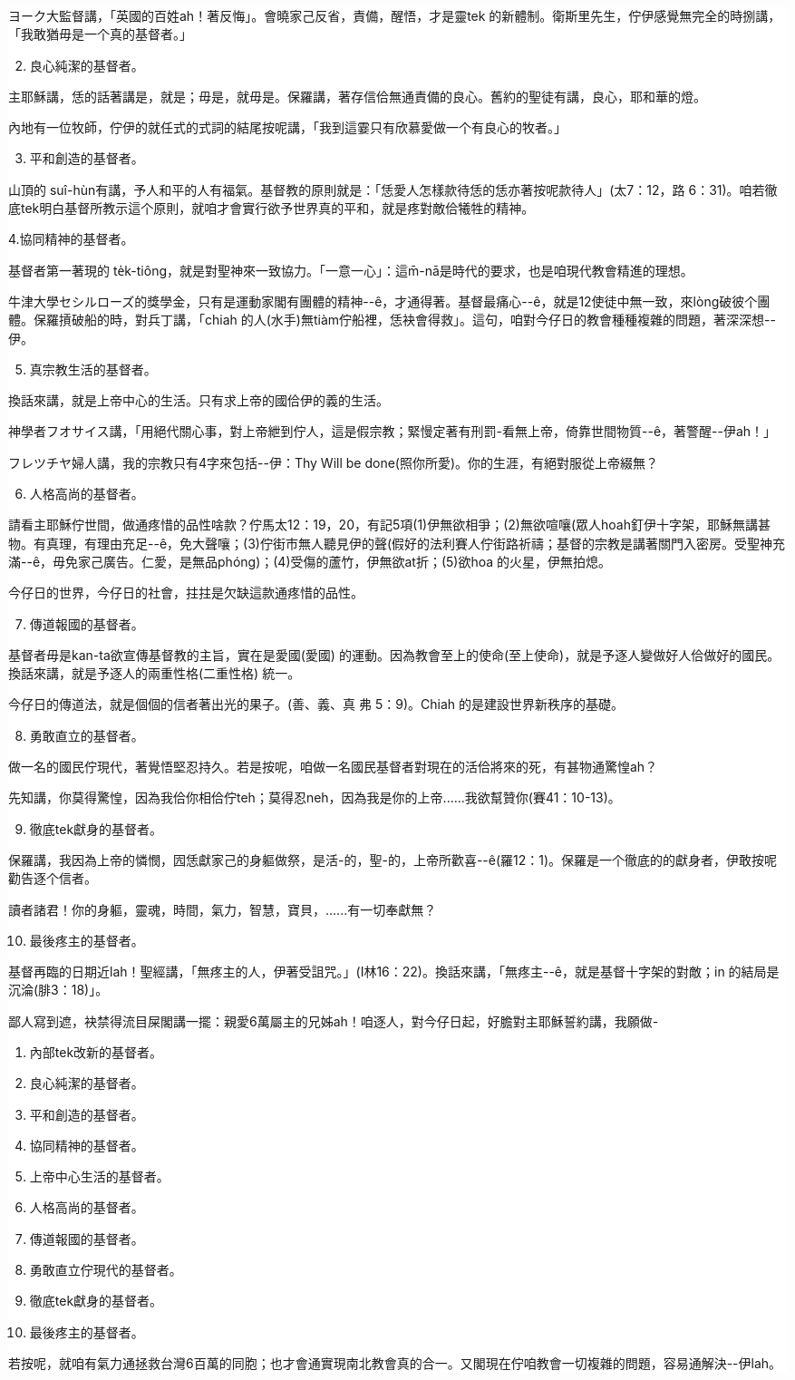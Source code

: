 ヨーク大監督講，「英國的百姓ah！著反悔」。會曉家己反省，責備，醒悟，才是靈tek 的新體制。衛斯里先生，佇伊感覺無完全的時捌講，「我敢猶毋是一个真的基督者。」

2. 良心純潔的基督者。

主耶穌講，恁的話著講是，就是；毋是，就毋是。保羅講，著存信佮無通責備的良心。舊約的聖徒有講，良心，耶和華的燈。

內地有一位牧師，佇伊的就任式的式詞的結尾按呢講，「我到這霎只有欣慕愛做一个有良心的牧者。」

3. 平和創造的基督者。

山頂的 suî-hùn有講，予人和平的人有福氣。基督教的原則就是：「恁愛人怎樣款待恁的恁亦著按呢款待人」(太7：12，路 6：31)。咱若徹底tek明白基督所教示這个原則，就咱才會實行欲予世界真的平和，就是疼對敵佮犧牲的精神。

4.協同精神的基督者。

基督者第一著現的 te̍k-tiông，就是對聖神來一致協力。「一意一心」：這m̄-nā是時代的要求，也是咱現代教會精進的理想。

牛津大學セシルローズ的獎學金，只有是運動家閣有團體的精神--ê，才通得著。基督最痛心--ê，就是12使徒中無一致，來lòng破彼个團體。保羅摃破船的時，對兵丁講，「chiah 的人(水手)無tiàm佇船裡，恁袂會得救」。這句，咱對今仔日的教會種種複雜的問題，著深深想--伊。

5. 真宗教生活的基督者。

換話來講，就是上帝中心的生活。只有求上帝的國佮伊的義的生活。

神學者フオサイス講，「用絕代關心事，對上帝紲到佇人，這是假宗教；緊慢定著有刑罰-看無上帝，倚靠世間物質--ê，著警醒--伊ah！」

フレツチヤ婦人講，我的宗教只有4字來包括--伊：Thy Will be done(照你所愛)。你的生涯，有絕對服從上帝綴無？

6. 人格高尚的基督者。

請看主耶穌佇世間，做通疼惜的品性啥款？佇馬太12：19，20，有記5項(1)伊無欲相爭；(2)無欲喧嚷(眾人hoah釘伊十字架，耶穌無講甚物。有真理，有理由充足--ê，免大聲嚷；(3)佇街市無人聽見伊的聲(假好的法利賽人佇街路祈禱；基督的宗教是講著關門入密房。受聖神充滿--ê，毋免家己廣告。仁愛，是無品phóng)；(4)受傷的蘆竹，伊無欲at折；(5)欲hoa 的火星，伊無拍熄。

今仔日的世界，今仔日的社會，拄拄是欠缺這款通疼惜的品性。

7. 傳道報國的基督者。

基督者毋是kan-ta欲宣傳基督教的主旨，實在是愛國(愛國) 的運動。因為教會至上的使命(至上使命)，就是予逐人變做好人佮做好的國民。換話來講，就是予逐人的兩重性格(二重性格) 統一。

今仔日的傳道法，就是個個的信者著出光的果子。(善、義、真 弗 5：9)。Chiah 的是建設世界新秩序的基礎。

8. 勇敢直立的基督者。

做一名的國民佇現代，著覺悟堅忍持久。若是按呢，咱做一名國民基督者對現在的活佮將來的死，有甚物通驚惶ah？

先知講，你莫得驚惶，因為我佮你相佮佇teh；莫得忍neh，因為我是你的上帝......我欲幫贊你(賽41：10-13)。

9. 徹底tek獻身的基督者。

保羅講，我因為上帝的憐憫，囥恁獻家己的身軀做祭，是活-的，聖-的，上帝所歡喜--ê(羅12：1)。保羅是一个徹底的的獻身者，伊敢按呢勸告逐个信者。

讀者諸君！你的身軀，靈魂，時間，氣力，智慧，寶貝，......有一切奉獻無？

10. 最後疼主的基督者。

基督再臨的日期近lah！聖經講，「無疼主的人，伊著受詛咒。」(I林16：22)。換話來講，「無疼主--ê，就是基督十字架的對敵；in 的結局是沉淪(腓3：18)」。

鄙人寫到遮，袂禁得流目屎閣講一擺：親愛6萬屬主的兄姊ah！咱逐人，對今仔日起，好膽對主耶穌誓約講，我願做-

1. 內部tek改新的基督者。

2. 良心純潔的基督者。

3. 平和創造的基督者。

4. 協同精神的基督者。

5. 上帝中心生活的基督者。

6. 人格高尚的基督者。

7. 傳道報國的基督者。

8. 勇敢直立佇現代的基督者。

9. 徹底tek獻身的基督者。

10. 最後疼主的基督者。

若按呢，就咱有氣力通拯救台灣6百萬的同胞；也才會通實現南北教會真的合一。又閣現在佇咱教會一切複雜的問題，容易通解決--伊lah。
